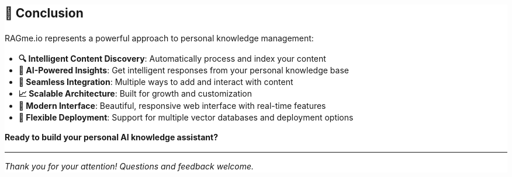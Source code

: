 
## 🎉 Conclusion

RAGme.io represents a powerful approach to personal knowledge management:

- **🔍 Intelligent Content Discovery**: Automatically process and index your content
- **🤖 AI-Powered Insights**: Get intelligent responses from your personal knowledge base
- **🔄 Seamless Integration**: Multiple ways to add and interact with content
- **📈 Scalable Architecture**: Built for growth and customization
- **🎨 Modern Interface**: Beautiful, responsive web interface with real-time features
- **🔧 Flexible Deployment**: Support for multiple vector databases and deployment options

**Ready to build your personal AI knowledge assistant?**

---

*Thank you for your attention! Questions and feedback welcome.* 